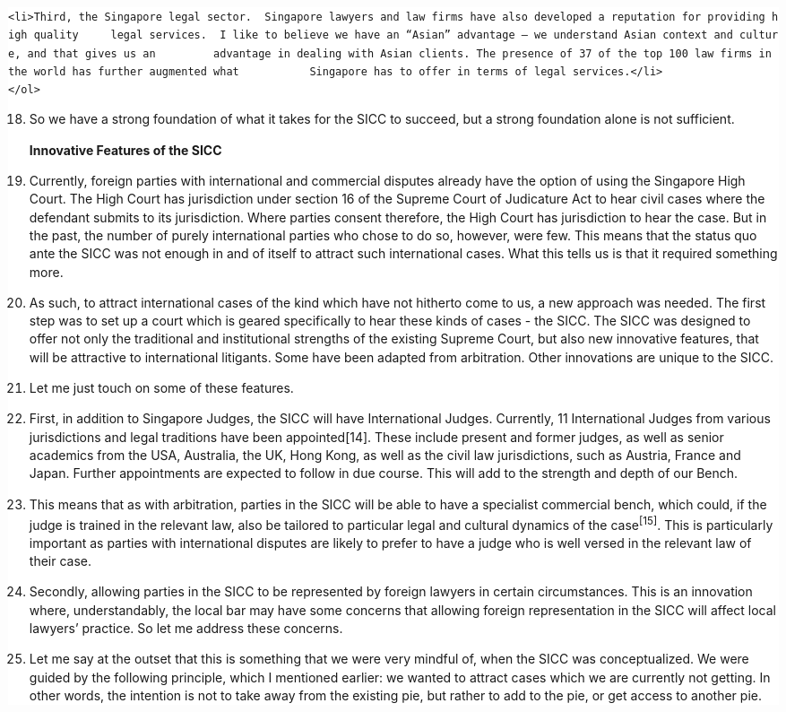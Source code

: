     <li>Third, the Singapore legal sector.  Singapore lawyers and law firms have also developed a reputation for providing high quality     legal services.  I like to believe we have an “Asian” advantage – we understand Asian context and culture, and that gives us an         advantage in dealing with Asian clients. The presence of 37 of the top 100 law firms in the world has further augmented what           Singapore has to offer in terms of legal services.</li>
    </ol>



18. So we have a strong foundation of what it takes for the SICC to succeed, but a strong foundation alone is not sufficient.
    
    **Innovative Features of the SICC**


19. Currently, foreign parties with international and commercial disputes already have the option of using the Singapore High Court.  The High Court has jurisdiction under section 16 of the Supreme Court of Judicature Act to hear civil cases where the defendant submits to its jurisdiction.  Where parties consent therefore, the High Court has jurisdiction to hear the case.  But in the past, the number of purely international parties who chose to do so, however, were few. This means that the status quo ante the SICC was not enough in and of itself to attract such international cases. What this tells us is that it required something more.


20. As such, to attract international cases of the kind which have not hitherto come to us, a new approach was needed. The first step was to set up a court which is geared specifically to hear these kinds of cases - the SICC. The SICC was designed to offer not only the traditional and institutional strengths of the existing Supreme Court, but also new innovative features, that will be attractive to international litigants. Some have been adapted from arbitration. Other innovations are unique to the SICC.


21. Let me just touch on some of these features.


22. First, in addition to Singapore Judges, the SICC will have International Judges.  Currently, 11 International Judges from various jurisdictions and legal traditions have been appointed[14].  These include present and former judges, as well as senior academics from the USA, Australia, the UK, Hong Kong, as well as the civil law jurisdictions, such as Austria, France and Japan.  Further appointments are expected to follow in due course.  This will add to the strength and depth of our Bench.


23. This means that as with arbitration, parties in the SICC will be able to have a specialist commercial bench, which could, if the judge is trained in the relevant law, also be tailored to particular legal and cultural dynamics of the case<sup>[15]</sup>.  This is particularly important as parties with international disputes are likely to prefer to have a judge who is well versed in the relevant law of their case.  


24. Secondly, allowing parties in the SICC to be represented by foreign lawyers in certain circumstances. This is an innovation where, understandably, the local bar may have some concerns that allowing foreign representation in the SICC will affect local lawyers’ practice.  So let me address these concerns.


25. Let me say at the outset that this is something that we were very mindful of, when the SICC was conceptualized. We were guided by the following principle, which I mentioned earlier: we wanted to attract cases which we are currently not getting. In other words, the intention is not to take away from the existing pie, but rather to add to the pie, or get access to another pie. 
